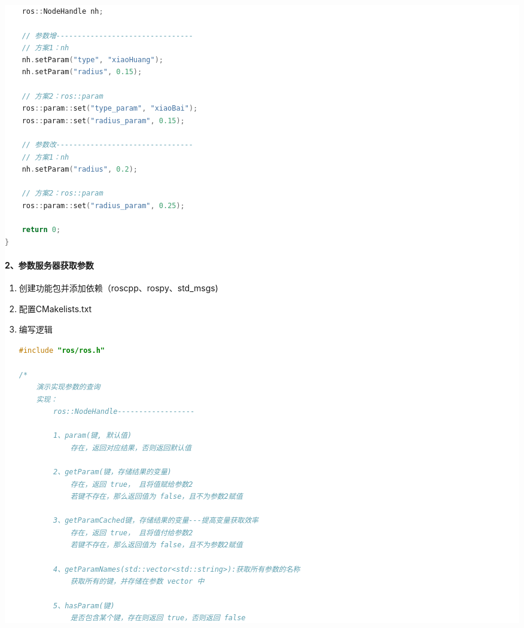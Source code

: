 ```c++
    ros::NodeHandle nh;

    // 参数增--------------------------------
    // 方案1：nh
    nh.setParam("type", "xiaoHuang");
    nh.setParam("radius", 0.15);
    
    // 方案2：ros::param
    ros::param::set("type_param", "xiaoBai");
    ros::param::set("radius_param", 0.15);

    // 参数改--------------------------------
    // 方案1：nh
    nh.setParam("radius", 0.2);

    // 方案2：ros::param
    ros::param::set("radius_param", 0.25);

    return 0;
}
```



#### 2、参数服务器获取参数

1. 创建功能包并添加依赖（roscpp、rospy、std_msgs)

2. 配置CMakelists.txt

3. 编写逻辑

    ```c++
    #include "ros/ros.h"
    
    /*
        演示实现参数的查询
        实现：
            ros::NodeHandle------------------
    
            1、param(键, 默认值)
                存在，返回对应结果，否则返回默认值
            
            2、getParam(键，存储结果的变量)
                存在，返回 true， 且将值赋给参数2
                若键不存在，那么返回值为 false，且不为参数2赋值
            
            3、getParamCached键，存储结果的变量---提高变量获取效率
                存在，返回 true， 且将值付给参数2
                若键不存在，那么返回值为 false，且不为参数2赋值
            
            4、getParamNames(std::vector<std::string>):获取所有参数的名称
                获取所有的键，并存储在参数 vector 中
    
            5、hasParam(键)
                是否包含某个键，存在则返回 true，否则返回 false
    